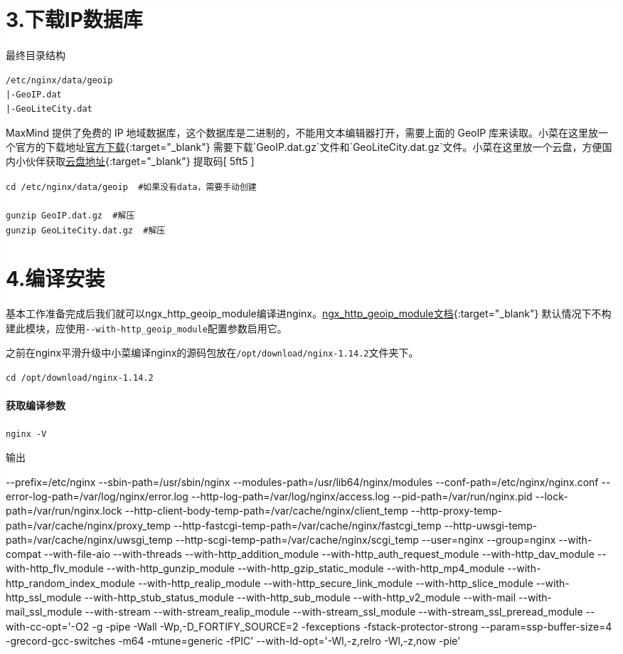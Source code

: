 # 3.下载IP数据库

最终目录结构

```txt
/etc/nginx/data/geoip
|-GeoIP.dat
|-GeoLiteCity.dat
```

MaxMind 提供了免费的 IP 地域数据库，这个数据库是二进制的，不能用文本编辑器打开，需要上面的 GeoIP 库来读取。小菜在这里放一个官方的下载地址[官方下载](https://dev.maxmind.com/zh-hans/geoip/legacy/geolite/ "https://dev.maxmind.com/zh-hans/geoip/legacy/geolite/"){:target="_blank"}
需要下载`GeoIP.dat.gz`文件和`GeoLiteCity.dat.gz`文件。小菜在这里放一个云盘，方便国内小伙伴获取[云盘地址](https://pan.baidu.com/s/120UKQWFILuRQMfn2s-tYHg  "https://pan.baidu.com/s/120UKQWFILuRQMfn2s-tYHg"){:target="_blank"} 提取码[ 5ft5 ]

```linux
cd /etc/nginx/data/geoip  #如果没有data，需要手动创建

gunzip GeoIP.dat.gz  #解压
gunzip GeoLiteCity.dat.gz  #解压
```

# 4.编译安装

基本工作准备完成后我们就可以ngx_http_geoip_module编译进nginx。[ngx_http_geoip_module文档](http://nginx.org/en/docs/http/ngx_http_geoip_module.html "http://nginx.org/en/docs/http/ngx_http_geoip_module.html"){:target="_blank"}
默认情况下不构建此模块，应使用`--with-http_geoip_module`配置参数启用它。


之前在nginx平滑升级中小菜编译nginx的源码包放在`/opt/download/nginx-1.14.2`文件夹下。

	cd /opt/download/nginx-1.14.2

#### 获取编译参数

	nginx -V
	
输出

--prefix=/etc/nginx --sbin-path=/usr/sbin/nginx --modules-path=/usr/lib64/nginx/modules --conf-path=/etc/nginx/nginx.conf --error-log-path=/var/log/nginx/error.log --http-log-path=/var/log/nginx/access.log --pid-path=/var/run/nginx.pid --lock-path=/var/run/nginx.lock --http-client-body-temp-path=/var/cache/nginx/client_temp --http-proxy-temp-path=/var/cache/nginx/proxy_temp --http-fastcgi-temp-path=/var/cache/nginx/fastcgi_temp --http-uwsgi-temp-path=/var/cache/nginx/uwsgi_temp --http-scgi-temp-path=/var/cache/nginx/scgi_temp --user=nginx --group=nginx --with-compat --with-file-aio --with-threads --with-http_addition_module --with-http_auth_request_module --with-http_dav_module --with-http_flv_module --with-http_gunzip_module --with-http_gzip_static_module --with-http_mp4_module --with-http_random_index_module --with-http_realip_module --with-http_secure_link_module --with-http_slice_module --with-http_ssl_module --with-http_stub_status_module --with-http_sub_module --with-http_v2_module --with-mail --with-mail_ssl_module --with-stream --with-stream_realip_module --with-stream_ssl_module --with-stream_ssl_preread_module --with-cc-opt='-O2 -g -pipe -Wall -Wp,-D_FORTIFY_SOURCE=2 -fexceptions -fstack-protector-strong --param=ssp-buffer-size=4 -grecord-gcc-switches -m64 -mtune=generic -fPIC' --with-ld-opt='-Wl,-z,relro -Wl,-z,now -pie'
